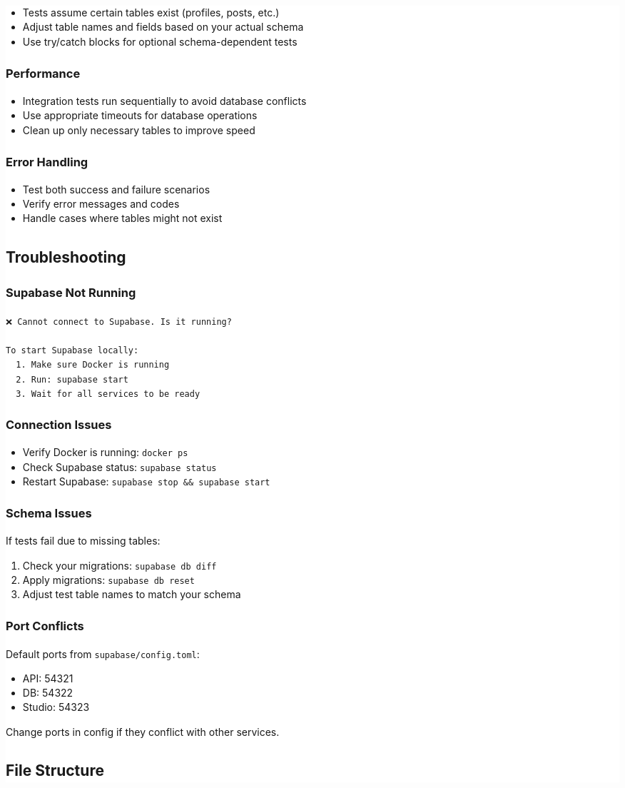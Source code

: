 - Tests assume certain tables exist (profiles, posts, etc.)
- Adjust table names and fields based on your actual schema
- Use try/catch blocks for optional schema-dependent tests

### Performance

- Integration tests run sequentially to avoid database conflicts
- Use appropriate timeouts for database operations
- Clean up only necessary tables to improve speed

### Error Handling

- Test both success and failure scenarios  
- Verify error messages and codes
- Handle cases where tables might not exist

## Troubleshooting

### Supabase Not Running

```
❌ Cannot connect to Supabase. Is it running?

To start Supabase locally:
  1. Make sure Docker is running
  2. Run: supabase start
  3. Wait for all services to be ready
```

### Connection Issues

- Verify Docker is running: `docker ps`
- Check Supabase status: `supabase status`
- Restart Supabase: `supabase stop && supabase start`

### Schema Issues

If tests fail due to missing tables:
1. Check your migrations: `supabase db diff`
2. Apply migrations: `supabase db reset`
3. Adjust test table names to match your schema

### Port Conflicts

Default ports from `supabase/config.toml`:
- API: 54321
- DB: 54322  
- Studio: 54323

Change ports in config if they conflict with other services.

## File Structure
